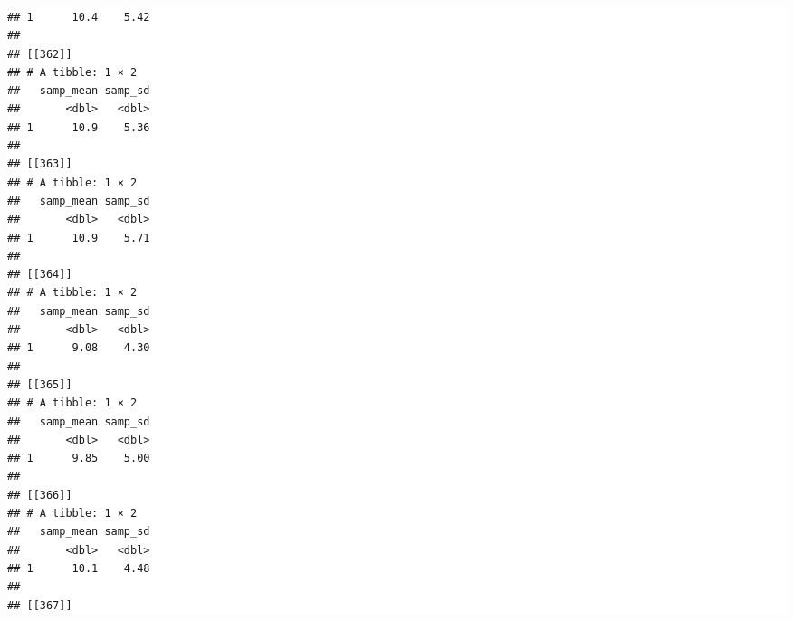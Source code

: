     ## 1      10.4    5.42
    ## 
    ## [[362]]
    ## # A tibble: 1 × 2
    ##   samp_mean samp_sd
    ##       <dbl>   <dbl>
    ## 1      10.9    5.36
    ## 
    ## [[363]]
    ## # A tibble: 1 × 2
    ##   samp_mean samp_sd
    ##       <dbl>   <dbl>
    ## 1      10.9    5.71
    ## 
    ## [[364]]
    ## # A tibble: 1 × 2
    ##   samp_mean samp_sd
    ##       <dbl>   <dbl>
    ## 1      9.08    4.30
    ## 
    ## [[365]]
    ## # A tibble: 1 × 2
    ##   samp_mean samp_sd
    ##       <dbl>   <dbl>
    ## 1      9.85    5.00
    ## 
    ## [[366]]
    ## # A tibble: 1 × 2
    ##   samp_mean samp_sd
    ##       <dbl>   <dbl>
    ## 1      10.1    4.48
    ## 
    ## [[367]]